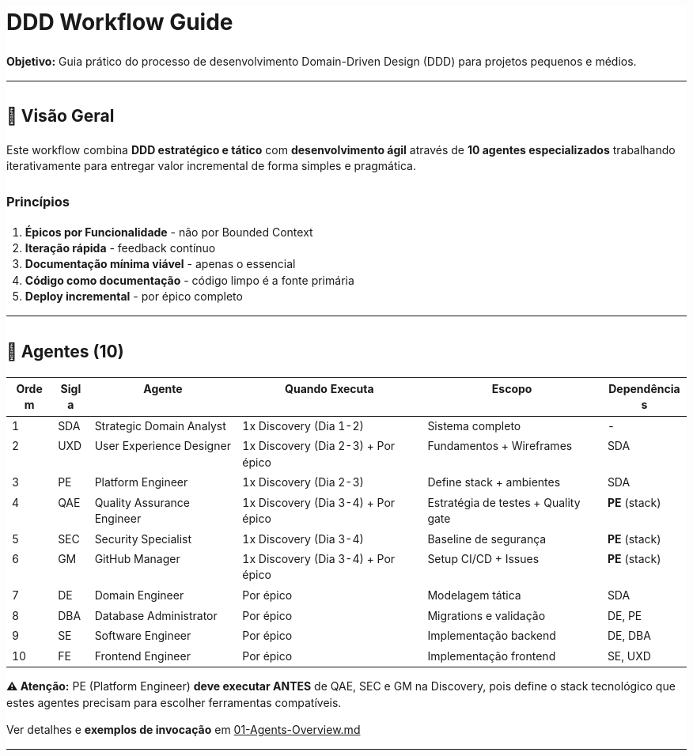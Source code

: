 # DDD Workflow Guide

**Objetivo:** Guia prático do processo de desenvolvimento Domain-Driven Design (DDD) para projetos pequenos e médios.  

---

## 🎯 Visão Geral

Este workflow combina **DDD estratégico e tático** com **desenvolvimento ágil** através de **10 agentes especializados** trabalhando iterativamente para entregar valor incremental de forma simples e pragmática.

### Princípios

1. **Épicos por Funcionalidade** - não por Bounded Context
2. **Iteração rápida** - feedback contínuo
3. **Documentação mínima viável** - apenas o essencial
4. **Código como documentação** - código limpo é a fonte primária
5. **Deploy incremental** - por épico completo

---

## 👥 Agentes (10)

| Ordem | Sigla | Agente | Quando Executa | Escopo | Dependências |
|-------|-------|--------|----------------|--------|--------------|
| 1 | SDA | Strategic Domain Analyst | 1x Discovery (Dia 1-2) | Sistema completo | - |
| 2 | UXD | User Experience Designer | 1x Discovery (Dia 2-3) + Por épico | Fundamentos + Wireframes | SDA |
| 3 | PE | Platform Engineer | 1x Discovery (Dia 2-3) | Define stack + ambientes | SDA |
| 4 | QAE | Quality Assurance Engineer | 1x Discovery (Dia 3-4) + Por épico | Estratégia de testes + Quality gate | **PE** (stack) |
| 5 | SEC | Security Specialist | 1x Discovery (Dia 3-4) | Baseline de segurança | **PE** (stack) |
| 6 | GM | GitHub Manager | 1x Discovery (Dia 3-4) + Por épico | Setup CI/CD + Issues | **PE** (stack) |
| 7 | DE | Domain Engineer | Por épico | Modelagem tática | SDA |
| 8 | DBA | Database Administrator | Por épico | Migrations e validação | DE, PE |
| 9 | SE | Software Engineer | Por épico | Implementação backend | DE, DBA |
| 10 | FE | Frontend Engineer | Por épico | Implementação frontend | SE, UXD |

**⚠️ Atenção:** PE (Platform Engineer) **deve executar ANTES** de QAE, SEC e GM na Discovery, pois define o stack tecnológico que estes agentes precisam para escolher ferramentas compatíveis.  

Ver detalhes e **exemplos de invocação** em [01-Agents-Overview.md](01-Agents-Overview.md)

---
